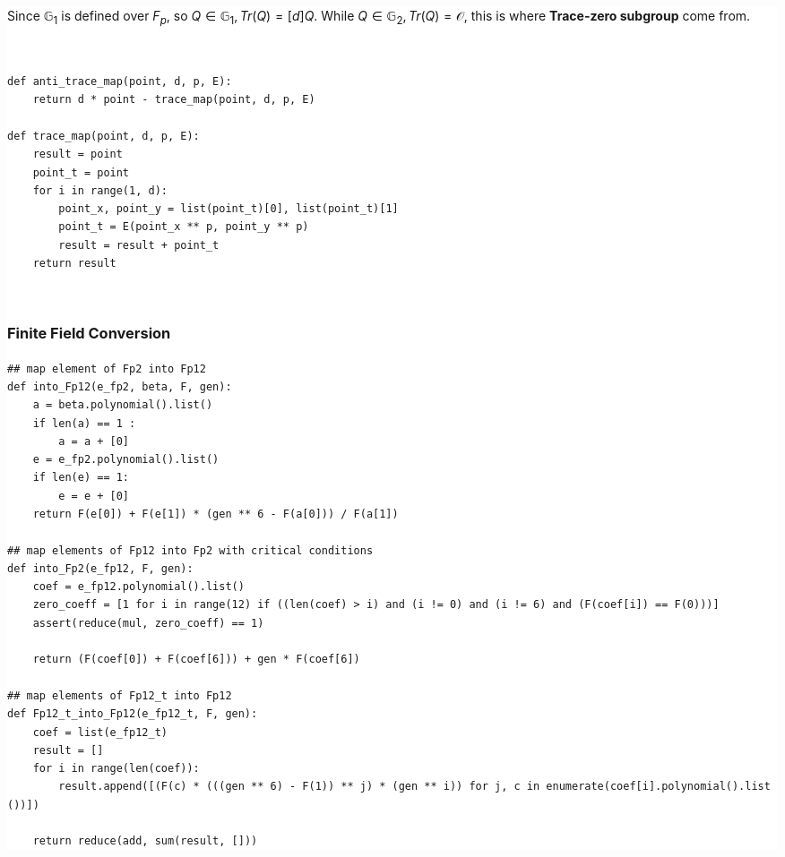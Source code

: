 Since $\mathbb{G}_1$ is defined over $F_p$, so $Q \in \mathbb{G}_1, Tr(Q) = [d] Q$. While $Q \in \mathbb{G}_2, Tr(Q) = \mathcal{O}$, this is where **Trace-zero subgroup** come from.

<br />

```python=
def anti_trace_map(point, d, p, E):
    return d * point - trace_map(point, d, p, E)

def trace_map(point, d, p, E):
    result = point
    point_t = point
    for i in range(1, d):
        point_x, point_y = list(point_t)[0], list(point_t)[1]
        point_t = E(point_x ** p, point_y ** p)
        result = result + point_t
    return result
```

<br />

### Finite Field Conversion

```python=
## map element of Fp2 into Fp12
def into_Fp12(e_fp2, beta, F, gen):
    a = beta.polynomial().list()
    if len(a) == 1 :
        a = a + [0]
    e = e_fp2.polynomial().list()
    if len(e) == 1:
        e = e + [0]
    return F(e[0]) + F(e[1]) * (gen ** 6 - F(a[0])) / F(a[1])

## map elements of Fp12 into Fp2 with critical conditions
def into_Fp2(e_fp12, F, gen):
    coef = e_fp12.polynomial().list()
    zero_coeff = [1 for i in range(12) if ((len(coef) > i) and (i != 0) and (i != 6) and (F(coef[i]) == F(0)))]
    assert(reduce(mul, zero_coeff) == 1)
    
    return (F(coef[0]) + F(coef[6])) + gen * F(coef[6])

## map elements of Fp12_t into Fp12
def Fp12_t_into_Fp12(e_fp12_t, F, gen):
    coef = list(e_fp12_t)
    result = []
    for i in range(len(coef)):
        result.append([(F(c) * (((gen ** 6) - F(1)) ** j) * (gen ** i)) for j, c in enumerate(coef[i].polynomial().list())])
    
    return reduce(add, sum(result, [])) 
```
